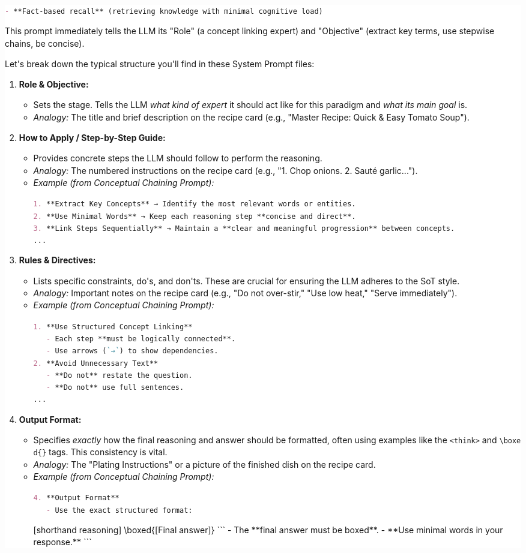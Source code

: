 ```markdown
- **Fact-based recall** (retrieving knowledge with minimal cognitive load)  
```

This prompt immediately tells the LLM its "Role" (a concept linking expert) and "Objective" (extract key terms, use stepwise chains, be concise).

Let's break down the typical structure you'll find in these System Prompt files:

1.  **Role & Objective:**
    *   Sets the stage. Tells the LLM *what kind of expert* it should act like for this paradigm and *what its main goal* is.
    *   *Analogy:* The title and brief description on the recipe card (e.g., "Master Recipe: Quick & Easy Tomato Soup").

2.  **How to Apply / Step-by-Step Guide:**
    *   Provides concrete steps the LLM should follow to perform the reasoning.
    *   *Analogy:* The numbered instructions on the recipe card (e.g., "1. Chop onions. 2. Sauté garlic...").
    *   *Example (from Conceptual Chaining Prompt):*
        ```markdown
        1. **Extract Key Concepts** → Identify the most relevant words or entities.  
        2. **Use Minimal Words** → Keep each reasoning step **concise and direct**.  
        3. **Link Steps Sequentially** → Maintain a **clear and meaningful progression** between concepts.
        ... 
        ```

3.  **Rules & Directives:**
    *   Lists specific constraints, do's, and don'ts. These are crucial for ensuring the LLM adheres to the SoT style.
    *   *Analogy:* Important notes on the recipe card (e.g., "Do not over-stir," "Use low heat," "Serve immediately").
    *   *Example (from Conceptual Chaining Prompt):*
        ```markdown
        1. **Use Structured Concept Linking**
           - Each step **must be logically connected**.
           - Use arrows (`→`) to show dependencies.
        2. **Avoid Unnecessary Text**
           - **Do not** restate the question.
           - **Do not** use full sentences. 
        ...
        ```

4.  **Output Format:**
    *   Specifies *exactly* how the final reasoning and answer should be formatted, often using examples like the `<think>` and `\boxed{}` tags. This consistency is vital.
    *   *Analogy:* The "Plating Instructions" or a picture of the finished dish on the recipe card.
    *   *Example (from Conceptual Chaining Prompt):*
        ```markdown
        4. **Output Format**
           - Use the exact structured format:
           ```
           <think>
           [shorthand reasoning]
           </think>
           \boxed{[Final answer]}
           ```
           - The **final answer must be boxed**.
           - **Use minimal words in your response.** 
        ```
